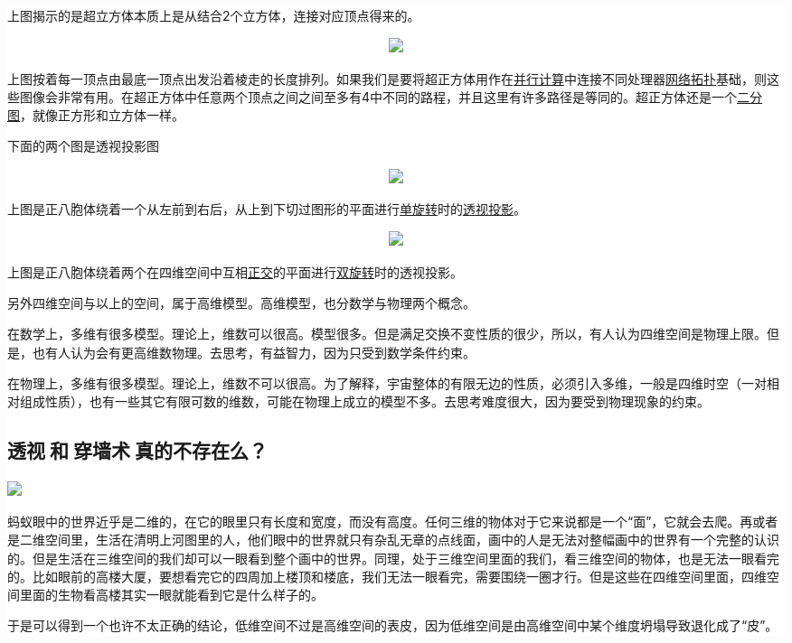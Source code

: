 

上图揭示的是超立方体本质上是从结合2个立方体，连接对应顶点得来的。


<p align='center'>
<img src='http://upload-images.jianshu.io/upload_images/1194012-98a888cd92384a41.png?imageMogr2/auto-orient/strip%7CimageView2/2/w/1240'>
</p>



上图按着每一顶点由最底一顶点出发沿着棱走的长度排列。如果我们是要将超正方体用作在[并行计算](https://zh.wikipedia.org/wiki/%E5%B9%B6%E8%A1%8C%E8%AE%A1%E7%AE%97)中连接不同处理器[网络拓扑](https://zh.wikipedia.org/wiki/%E7%BD%91%E7%BB%9C%E6%8B%93%E6%89%91)基础，则这些图像会非常有用。在超正方体中任意两个顶点之间之间至多有4中不同的路程，并且这里有许多路径是等同的。超正方体还是一个[二分图](https://zh.wikipedia.org/wiki/%E4%BA%8C%E5%88%86%E5%9B%BE)，就像正方形和立方体一样。

下面的两个图是透视投影图


<p align='center'>
<img src='http://upload-images.jianshu.io/upload_images/1194012-d25f24d1099f52c6.gif?imageMogr2/auto-orient/strip'>
</p>



上图是正八胞体绕着一个从左前到右后，从上到下切过图形的平面进行[单旋转](https://zh.wikipedia.org/w/index.php?title=%E5%8D%95%E6%97%8B%E8%BD%AC&action=edit&redlink=1)时的[透视投影](https://zh.wikipedia.org/wiki/%E9%80%8F%E8%A7%86%E6%8A%95%E5%BD%B1)。


<p align='center'>
<img src='http://upload-images.jianshu.io/upload_images/1194012-c7d7a93436e337e1.gif?imageMogr2/auto-orient/strip'>
</p>



上图是正八胞体绕着两个在四维空间中互相[正交](https://zh.wikipedia.org/wiki/%E6%AD%A3%E4%BA%A4)的平面进行[双旋转](https://zh.wikipedia.org/w/index.php?title=%E5%8F%8C%E6%97%8B%E8%BD%AC&action=edit&redlink=1)时的透视投影。

另外四维空间与以上的空间，属于高维模型。高维模型，也分数学与物理两个概念。

在数学上，多维有很多模型。理论上，维数可以很高。模型很多。但是满足交换不变性质的很少，所以，有人认为四维空间是物理上限。但是，也有人认为会有更高维数物理。去思考，有益智力，因为只受到数学条件约束。

在物理上，多维有很多模型。理论上，维数不可以很高。为了解释，宇宙整体的有限无边的性质，必须引入多维，一般是四维时空（一对相对组成性质），也有一些其它有限可数的维数，可能在物理上成立的模型不多。去思考难度很大，因为要受到物理现象的约束。




## 透视 和 穿墙术 真的不存在么？



![](http://upload-images.jianshu.io/upload_images/1194012-dfbf3d0c8e69d510.jpg?imageMogr2/auto-orient/strip%7CimageView2/2/w/1240)


蚂蚁眼中的世界近乎是二维的，在它的眼里只有长度和宽度，而没有高度。任何三维的物体对于它来说都是一个“面”，它就会去爬。再或者是二维空间里，生活在清明上河图里的人，他们眼中的世界就只有杂乱无章的点线面，画中的人是无法对整幅画中的世界有一个完整的认识的。但是生活在三维空间的我们却可以一眼看到整个画中的世界。同理，处于三维空间里面的我们，看三维空间的物体，也是无法一眼看完的。比如眼前的高楼大厦，要想看完它的四周加上楼顶和楼底，我们无法一眼看完，需要围绕一圈才行。但是这些在四维空间里面，四维空间里面的生物看高楼其实一眼就能看到它是什么样子的。

于是可以得到一个也许不太正确的结论，低维空间不过是高维空间的表皮，因为低维空间是由高维空间中某个维度坍塌导致退化成了“皮”。
